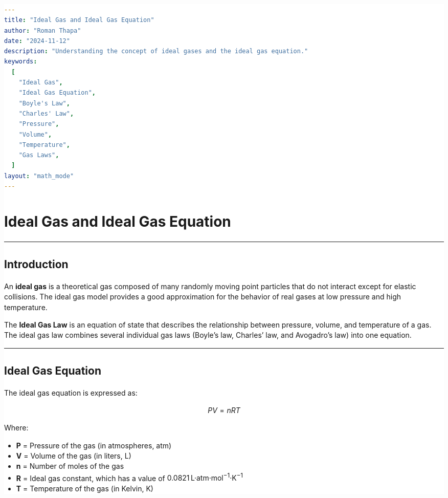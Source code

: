 ```yaml
---
title: "Ideal Gas and Ideal Gas Equation"
author: "Roman Thapa"
date: "2024-11-12"
description: "Understanding the concept of ideal gases and the ideal gas equation."
keywords:
  [
    "Ideal Gas",
    "Ideal Gas Equation",
    "Boyle's Law",
    "Charles' Law",
    "Pressure",
    "Volume",
    "Temperature",
    "Gas Laws",
  ]
layout: "math_mode"
---
```


# Ideal Gas and Ideal Gas Equation

---

## Introduction

An **ideal gas** is a theoretical gas composed of many randomly moving point particles that do not interact except for elastic collisions. The ideal gas model provides a good approximation for the behavior of real gases at low pressure and high temperature.

The **Ideal Gas Law** is an equation of state that describes the relationship between pressure, volume, and temperature of a gas. The ideal gas law combines several individual gas laws (Boyle’s law, Charles’ law, and Avogadro’s law) into one equation.

---

## Ideal Gas Equation

The ideal gas equation is expressed as:

$$
PV = nRT
$$

Where:

- **P** = Pressure of the gas (in atmospheres, atm)
- **V** = Volume of the gas (in liters, L)
- **n** = Number of moles of the gas
- **R** = Ideal gas constant, which has a value of $0.0821 \, \text{L·atm·mol}^{-1}\text{·K}^{-1}$
- **T** = Temperature of the gas (in Kelvin, K)
